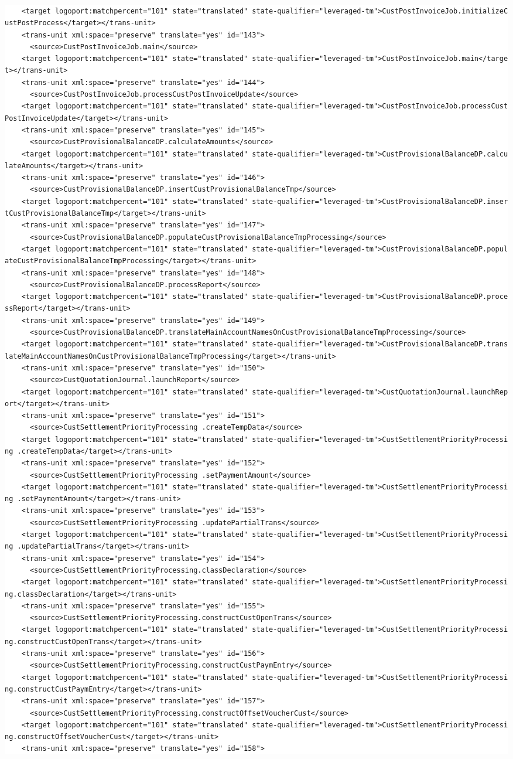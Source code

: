         <target logoport:matchpercent="101" state="translated" state-qualifier="leveraged-tm">CustPostInvoiceJob.initializeCustPostProcess</target></trans-unit>
        <trans-unit xml:space="preserve" translate="yes" id="143">
          <source>CustPostInvoiceJob.main</source>
        <target logoport:matchpercent="101" state="translated" state-qualifier="leveraged-tm">CustPostInvoiceJob.main</target></trans-unit>
        <trans-unit xml:space="preserve" translate="yes" id="144">
          <source>CustPostInvoiceJob.processCustPostInvoiceUpdate</source>
        <target logoport:matchpercent="101" state="translated" state-qualifier="leveraged-tm">CustPostInvoiceJob.processCustPostInvoiceUpdate</target></trans-unit>
        <trans-unit xml:space="preserve" translate="yes" id="145">
          <source>CustProvisionalBalanceDP.calculateAmounts</source>
        <target logoport:matchpercent="101" state="translated" state-qualifier="leveraged-tm">CustProvisionalBalanceDP.calculateAmounts</target></trans-unit>
        <trans-unit xml:space="preserve" translate="yes" id="146">
          <source>CustProvisionalBalanceDP.insertCustProvisionalBalanceTmp</source>
        <target logoport:matchpercent="101" state="translated" state-qualifier="leveraged-tm">CustProvisionalBalanceDP.insertCustProvisionalBalanceTmp</target></trans-unit>
        <trans-unit xml:space="preserve" translate="yes" id="147">
          <source>CustProvisionalBalanceDP.populateCustProvisionalBalanceTmpProcessing</source>
        <target logoport:matchpercent="101" state="translated" state-qualifier="leveraged-tm">CustProvisionalBalanceDP.populateCustProvisionalBalanceTmpProcessing</target></trans-unit>
        <trans-unit xml:space="preserve" translate="yes" id="148">
          <source>CustProvisionalBalanceDP.processReport</source>
        <target logoport:matchpercent="101" state="translated" state-qualifier="leveraged-tm">CustProvisionalBalanceDP.processReport</target></trans-unit>
        <trans-unit xml:space="preserve" translate="yes" id="149">
          <source>CustProvisionalBalanceDP.translateMainAccountNamesOnCustProvisionalBalanceTmpProcessing</source>
        <target logoport:matchpercent="101" state="translated" state-qualifier="leveraged-tm">CustProvisionalBalanceDP.translateMainAccountNamesOnCustProvisionalBalanceTmpProcessing</target></trans-unit>
        <trans-unit xml:space="preserve" translate="yes" id="150">
          <source>CustQuotationJournal.launchReport</source>
        <target logoport:matchpercent="101" state="translated" state-qualifier="leveraged-tm">CustQuotationJournal.launchReport</target></trans-unit>
        <trans-unit xml:space="preserve" translate="yes" id="151">
          <source>CustSettlementPriorityProcessing .createTempData</source>
        <target logoport:matchpercent="101" state="translated" state-qualifier="leveraged-tm">CustSettlementPriorityProcessing .createTempData</target></trans-unit>
        <trans-unit xml:space="preserve" translate="yes" id="152">
          <source>CustSettlementPriorityProcessing .setPaymentAmount</source>
        <target logoport:matchpercent="101" state="translated" state-qualifier="leveraged-tm">CustSettlementPriorityProcessing .setPaymentAmount</target></trans-unit>
        <trans-unit xml:space="preserve" translate="yes" id="153">
          <source>CustSettlementPriorityProcessing .updatePartialTrans</source>
        <target logoport:matchpercent="101" state="translated" state-qualifier="leveraged-tm">CustSettlementPriorityProcessing .updatePartialTrans</target></trans-unit>
        <trans-unit xml:space="preserve" translate="yes" id="154">
          <source>CustSettlementPriorityProcessing.classDeclaration</source>
        <target logoport:matchpercent="101" state="translated" state-qualifier="leveraged-tm">CustSettlementPriorityProcessing.classDeclaration</target></trans-unit>
        <trans-unit xml:space="preserve" translate="yes" id="155">
          <source>CustSettlementPriorityProcessing.constructCustOpenTrans</source>
        <target logoport:matchpercent="101" state="translated" state-qualifier="leveraged-tm">CustSettlementPriorityProcessing.constructCustOpenTrans</target></trans-unit>
        <trans-unit xml:space="preserve" translate="yes" id="156">
          <source>CustSettlementPriorityProcessing.constructCustPaymEntry</source>
        <target logoport:matchpercent="101" state="translated" state-qualifier="leveraged-tm">CustSettlementPriorityProcessing.constructCustPaymEntry</target></trans-unit>
        <trans-unit xml:space="preserve" translate="yes" id="157">
          <source>CustSettlementPriorityProcessing.constructOffsetVoucherCust</source>
        <target logoport:matchpercent="101" state="translated" state-qualifier="leveraged-tm">CustSettlementPriorityProcessing.constructOffsetVoucherCust</target></trans-unit>
        <trans-unit xml:space="preserve" translate="yes" id="158">